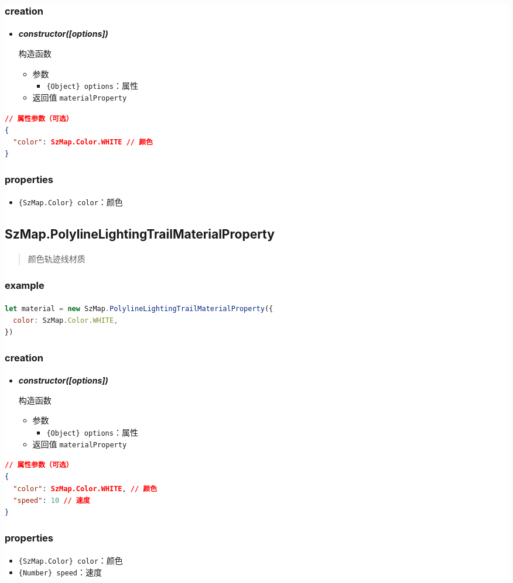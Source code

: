 ### creation

- **_constructor([options])_**

  构造函数

  - 参数
    - `{Object} options`：属性
  - 返回值 `materialProperty`

```json
// 属性参数（可选）
{
  "color": SzMap.Color.WHITE // 颜色
}
```

### properties

- `{SzMap.Color} color`：颜色

## SzMap.PolylineLightingTrailMaterialProperty

> 颜色轨迹线材质

### example

```js
let material = new SzMap.PolylineLightingTrailMaterialProperty({
  color: SzMap.Color.WHITE,
})
```

### creation

- **_constructor([options])_**

  构造函数

  - 参数
    - `{Object} options`：属性
  - 返回值 `materialProperty`

```json
// 属性参数（可选）
{
  "color": SzMap.Color.WHITE, // 颜色
  "speed": 10 // 速度
}
```

### properties

- `{SzMap.Color} color`：颜色
- `{Number} speed`：速度
